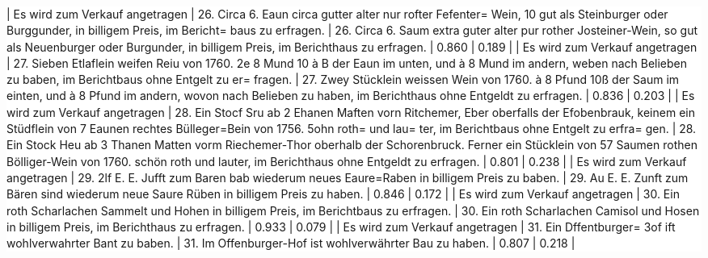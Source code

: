 | Es wird zum Verkauf angetragen | 26. Circa 6. <span class="diff">E</span>au<span class="diff">n</span> <span class="diff">ci</span>r<span class="diff">c</span>a gu<span class="diff">t</span>ter alter <span class="diff">n</span>ur ro<span class="diff">f</span>ter <span class="diff">Fefen</span>ter<span class="diff">= </span>Wein, <span class="diff">10</span> gut als <span class="diff">St</span>e<span class="diff">i</span>nburger oder Bur<span class="diff">g</span>gunder, in billigem Preis, im Bericht<span class="diff">= b</span>aus zu erfragen. | 26. Circa 6. <span class="diff">S</span>au<span class="diff">m</span> <span class="diff">ext</span>ra guter alter <span class="diff">p</span>ur rot<span class="diff">h</span>er <span class="diff">Jos</span>te<span class="diff">ine</span>r<span class="diff">-</span>Wein, <span class="diff">so</span> gut als <span class="diff">N</span>e<span class="diff">ue</span>nburger oder Burgunder, in billigem Preis, im Bericht<span class="diff">h</span>aus zu erfragen. | 0.860 | 0.189 |
| Es wird zum Verkauf angetragen | 27. S<span class="diff">ieben E</span>t<span class="diff">laf</span>lein wei<span class="diff">f</span>en <span class="diff">R</span>ei<span class="diff">u</span> von 1760. <span class="diff">2e</span> 8 <span class="diff">M</span>und 10<span class="diff"> à B</span> der <span class="diff">E</span>au<span class="diff">n</span> im <span class="diff">u</span>nten, und à 8 <span class="diff">M</span>und im andern, w<span class="diff">ebe</span>n nach Belieben zu <span class="diff">b</span>aben, im Bericht<span class="diff">b</span>aus ohne Entgelt zu er<span class="diff">= </span>fragen. | 27. <span class="diff">Zwey </span>St<span class="diff">ück</span>lein wei<span class="diff">ss</span>en <span class="diff">W</span>ei<span class="diff">n</span> von 1760. <span class="diff">à</span> 8 <span class="diff">Pf</span>und 10<span class="diff">ß</span> der <span class="diff">S</span>au<span class="diff">m</span> im <span class="diff">ei</span>nten, und à 8 <span class="diff">Pf</span>und im andern, w<span class="diff">ovo</span>n nach Belieben zu <span class="diff">h</span>aben, im Bericht<span class="diff">h</span>aus ohne Entgel<span class="diff">d</span>t zu erfragen. | 0.836 | 0.203 |
| Es wird zum Verkauf angetragen | 28. Ein Stoc<span class="diff">f Sru ab 2 E</span>hanen Ma<span class="diff">f</span>ten vor<span class="diff">n</span> Ri<span class="diff">tchemer, Eber oberfalls</span> der <span class="diff">Efobenbrau</span>k<span class="diff">, </span>k<span class="diff">einem ein Stüdf</span>lein von 7 <span class="diff">Eaunen rechtes</span> B<span class="diff">ülle</span>ger<span class="diff">=B</span>ein von 17<span class="diff">5</span>6<span class="diff">. 5ohn roth=</span> und lau<span class="diff">= </span>ter, im Bericht<span class="diff">b</span>aus ohne Entgelt zu erfra<span class="diff">= </span>gen. | 28. Ein Stoc<span class="diff">k Heu ab 3 T</span>hanen Ma<span class="diff">t</span>ten vor<span class="diff">m</span> Ri<span class="diff">echemer-Thor oberhalb</span> der <span class="diff">Schorenbruc</span>k<span class="diff">. Ferner ein Stüc</span>klein von <span class="diff">5</span>7 <span class="diff">Saumen rothen</span> B<span class="diff">ölli</span>ger<span class="diff">-W</span>ein von 176<span class="diff">0. schön roth</span> und lauter, im Bericht<span class="diff">h</span>aus ohne Entgel<span class="diff">d</span>t zu erfragen. | 0.801 | 0.238 |
| Es wird zum Verkauf angetragen | 29. <span class="diff">2lf</span> E. E. <span class="diff">J</span>u<span class="diff">f</span>ft zum B<span class="diff">a</span>ren <span class="diff">bab</span> wiederum neue<span class="diff">s</span> <span class="diff">E</span>aure<span class="diff">=</span>R<span class="diff">a</span>ben in billigem Preis zu <span class="diff">b</span>aben. | 29. <span class="diff">Au</span> E. E. <span class="diff">Z</span>u<span class="diff">n</span>ft zum B<span class="diff">ä</span>ren <span class="diff">sind</span> wiederum neue <span class="diff">S</span>aure<span class="diff"> </span>R<span class="diff">ü</span>ben in billigem Preis zu <span class="diff">h</span>aben. | 0.846 | 0.172 |
| Es wird zum Verkauf angetragen | 30. Ein roth Scharlachen <span class="diff">S</span>am<span class="diff">me</span>l<span class="diff">t</span> und Ho<span class="diff">h</span>en in billigem Preis, im Bericht<span class="diff">b</span>aus zu erfragen. | 30. Ein roth Scharlachen <span class="diff">C</span>am<span class="diff">iso</span>l und Ho<span class="diff">s</span>en in billigem Preis, im Bericht<span class="diff">h</span>aus zu erfragen. | 0.933 | 0.079 |
| Es wird zum Verkauf angetragen | 31. <span class="diff">Ein</span> <span class="diff">D</span>ffen<span class="diff">t</span>burger<span class="diff">= 3</span>of i<span class="diff">f</span>t wohlverw<span class="diff">a</span>hrter Ba<span class="diff">nt</span> zu <span class="diff">b</span>aben. | 31. <span class="diff">Im</span> <span class="diff">O</span>ffenburger<span class="diff">-H</span>of i<span class="diff">s</span>t wohlverw<span class="diff">ä</span>hrter Ba<span class="diff">u</span> zu <span class="diff">h</span>aben. | 0.807 | 0.218 |